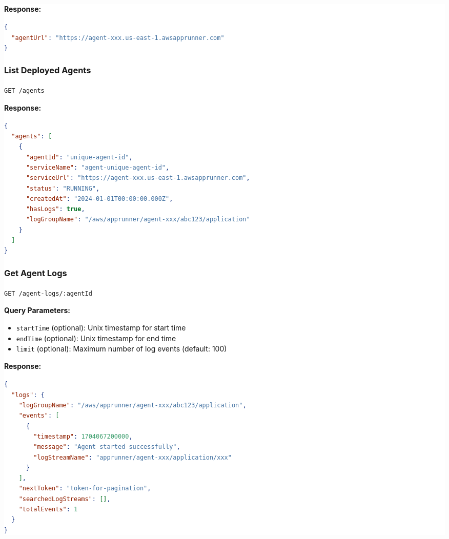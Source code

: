 **Response:**

```json
{
  "agentUrl": "https://agent-xxx.us-east-1.awsapprunner.com"
}
```

### List Deployed Agents

```
GET /agents
```

**Response:**

```json
{
  "agents": [
    {
      "agentId": "unique-agent-id",
      "serviceName": "agent-unique-agent-id",
      "serviceUrl": "https://agent-xxx.us-east-1.awsapprunner.com",
      "status": "RUNNING",
      "createdAt": "2024-01-01T00:00:00.000Z",
      "hasLogs": true,
      "logGroupName": "/aws/apprunner/agent-xxx/abc123/application"
    }
  ]
}
```

### Get Agent Logs

```
GET /agent-logs/:agentId
```

**Query Parameters:**

- `startTime` (optional): Unix timestamp for start time
- `endTime` (optional): Unix timestamp for end time
- `limit` (optional): Maximum number of log events (default: 100)

**Response:**

```json
{
  "logs": {
    "logGroupName": "/aws/apprunner/agent-xxx/abc123/application",
    "events": [
      {
        "timestamp": 1704067200000,
        "message": "Agent started successfully",
        "logStreamName": "apprunner/agent-xxx/application/xxx"
      }
    ],
    "nextToken": "token-for-pagination",
    "searchedLogStreams": [],
    "totalEvents": 1
  }
}
```
